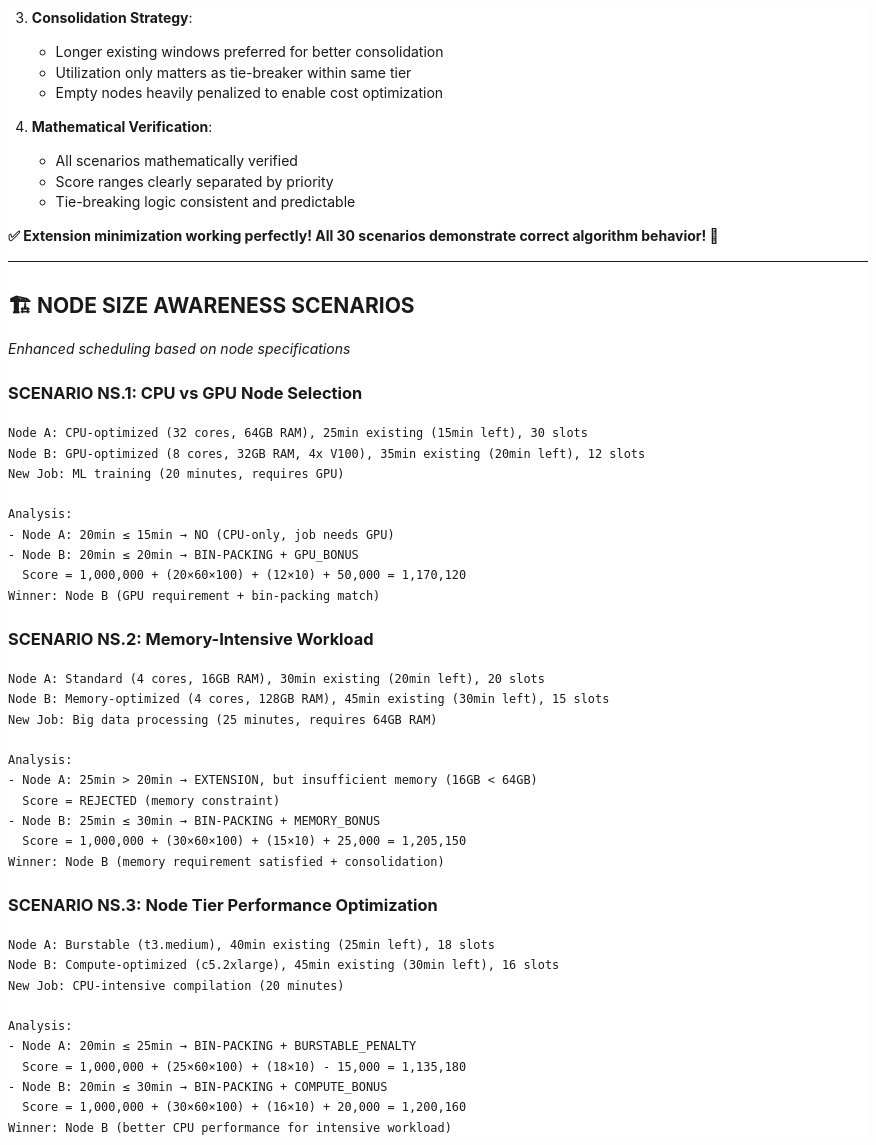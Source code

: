 3. **Consolidation Strategy**:
   - Longer existing windows preferred for better consolidation
   - Utilization only matters as tie-breaker within same tier
   - Empty nodes heavily penalized to enable cost optimization

4. **Mathematical Verification**:
   - All scenarios mathematically verified
   - Score ranges clearly separated by priority
   - Tie-breaking logic consistent and predictable

**✅ Extension minimization working perfectly! All 30 scenarios demonstrate correct algorithm behavior! 🚀**

---

## 🏗️ **NODE SIZE AWARENESS SCENARIOS**
*Enhanced scheduling based on node specifications*

### **SCENARIO NS.1: CPU vs GPU Node Selection**
```
Node A: CPU-optimized (32 cores, 64GB RAM), 25min existing (15min left), 30 slots
Node B: GPU-optimized (8 cores, 32GB RAM, 4x V100), 35min existing (20min left), 12 slots
New Job: ML training (20 minutes, requires GPU)

Analysis:
- Node A: 20min ≤ 15min → NO (CPU-only, job needs GPU)
- Node B: 20min ≤ 20min → BIN-PACKING + GPU_BONUS
  Score = 1,000,000 + (20×60×100) + (12×10) + 50,000 = 1,170,120
Winner: Node B (GPU requirement + bin-packing match)
```

### **SCENARIO NS.2: Memory-Intensive Workload**
```
Node A: Standard (4 cores, 16GB RAM), 30min existing (20min left), 20 slots
Node B: Memory-optimized (4 cores, 128GB RAM), 45min existing (30min left), 15 slots  
New Job: Big data processing (25 minutes, requires 64GB RAM)

Analysis:
- Node A: 25min > 20min → EXTENSION, but insufficient memory (16GB < 64GB)
  Score = REJECTED (memory constraint)
- Node B: 25min ≤ 30min → BIN-PACKING + MEMORY_BONUS
  Score = 1,000,000 + (30×60×100) + (15×10) + 25,000 = 1,205,150
Winner: Node B (memory requirement satisfied + consolidation)
```

### **SCENARIO NS.3: Node Tier Performance Optimization**
```
Node A: Burstable (t3.medium), 40min existing (25min left), 18 slots
Node B: Compute-optimized (c5.2xlarge), 45min existing (30min left), 16 slots
New Job: CPU-intensive compilation (20 minutes)

Analysis:
- Node A: 20min ≤ 25min → BIN-PACKING + BURSTABLE_PENALTY
  Score = 1,000,000 + (25×60×100) + (18×10) - 15,000 = 1,135,180
- Node B: 20min ≤ 30min → BIN-PACKING + COMPUTE_BONUS  
  Score = 1,000,000 + (30×60×100) + (16×10) + 20,000 = 1,200,160
Winner: Node B (better CPU performance for intensive workload)
```
